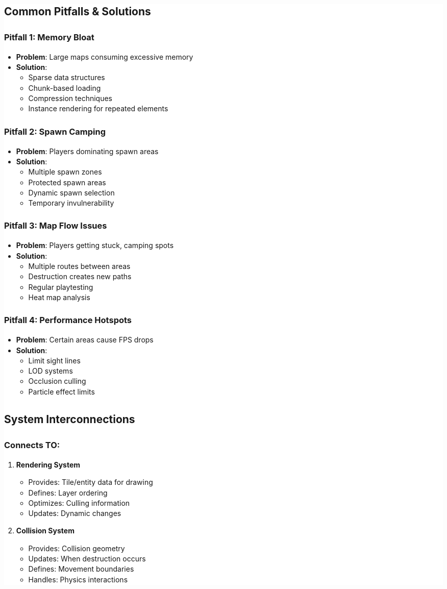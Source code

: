## Common Pitfalls & Solutions

### Pitfall 1: Memory Bloat
- **Problem**: Large maps consuming excessive memory
- **Solution**:
  - Sparse data structures
  - Chunk-based loading
  - Compression techniques
  - Instance rendering for repeated elements

### Pitfall 2: Spawn Camping
- **Problem**: Players dominating spawn areas
- **Solution**:
  - Multiple spawn zones
  - Protected spawn areas
  - Dynamic spawn selection
  - Temporary invulnerability

### Pitfall 3: Map Flow Issues
- **Problem**: Players getting stuck, camping spots
- **Solution**:
  - Multiple routes between areas
  - Destruction creates new paths
  - Regular playtesting
  - Heat map analysis

### Pitfall 4: Performance Hotspots
- **Problem**: Certain areas cause FPS drops
- **Solution**:
  - Limit sight lines
  - LOD systems
  - Occlusion culling
  - Particle effect limits

## System Interconnections

### Connects TO:

1. **Rendering System**
   - Provides: Tile/entity data for drawing
   - Defines: Layer ordering
   - Optimizes: Culling information
   - Updates: Dynamic changes

2. **Collision System**
   - Provides: Collision geometry
   - Updates: When destruction occurs
   - Defines: Movement boundaries
   - Handles: Physics interactions
